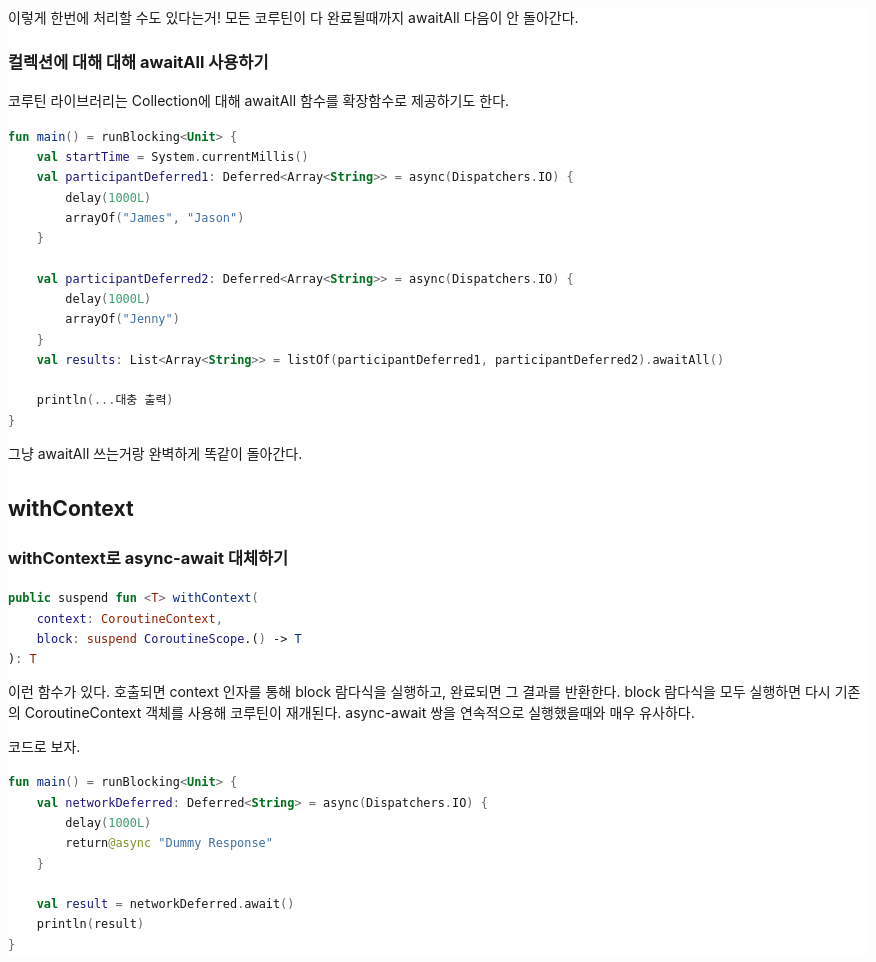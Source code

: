 ```kotlin
```

이렇게 한번에 처리할 수도 있다는거! 모든 코루틴이 다 완료될때까지 awaitAll 다음이 안 돌아간다.

### 컬렉션에 대해 대해 awaitAll 사용하기
코루틴 라이브러리는 Collection에 대해 awaitAll 함수를 확장함수로 제공하기도 한다.

```kotlin
fun main() = runBlocking<Unit> {
	val startTime = System.currentMillis()
	val participantDeferred1: Deferred<Array<String>> = async(Dispatchers.IO) {
		delay(1000L)
		arrayOf("James", "Jason")
	}

	val participantDeferred2: Deferred<Array<String>> = async(Dispatchers.IO) {
		delay(1000L)
		arrayOf("Jenny")
	}
	val results: List<Array<String>> = listOf(participantDeferred1, participantDeferred2).awaitAll()

	println(...대충 출력)
}
```

그냥 awaitAll 쓰는거랑 완벽하게 똑같이 돌아간다.

## withContext
### withContext로 async-await 대체하기
```kotlin
public suspend fun <T> withContext(
	context: CoroutineContext,
	block: suspend CoroutineScope.() -> T
): T
```

이런 함수가 있다. 호출되면 context 인자를 통해 block 람다식을 실행하고, 완료되면 그 결과를 반환한다. block 람다식을 모두 실행하면 다시 기존의 CoroutineContext 객체를 사용해 코루틴이 재개된다. async-await 쌍을 연속적으로 실행했을때와 매우 유사하다.

코드로 보자.

```kotlin
fun main() = runBlocking<Unit> {
	val networkDeferred: Deferred<String> = async(Dispatchers.IO) {
		delay(1000L)
		return@async "Dummy Response"
	}

	val result = networkDeferred.await()
	println(result)
}
```
